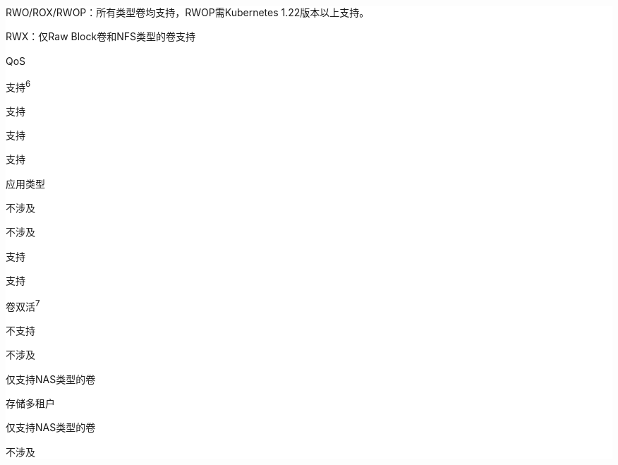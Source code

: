 <td class="cellrowborder" colspan="4" valign="top" headers="mcps1.2.6.1.2 mcps1.2.6.1.3 mcps1.2.6.1.4 mcps1.2.6.1.5 "><p id="p69001214125219"><a name="p69001214125219"></a><a name="p69001214125219"></a><span>RWO/ROX/RWOP：</span>所有类型卷均支持，<span>RWOP</span>需<span>Kubernetes 1.22</span>版本以上支持。</p>
<p id="p1390021412527"><a name="p1390021412527"></a><a name="p1390021412527"></a><span>RWX</span>：仅Raw Block卷和NFS类型的卷支持</p>
</td>
</tr>
<tr id="row4749123262619"><td class="cellrowborder" valign="top" width="19.88801119888011%" headers="mcps1.2.6.1.1 "><p id="p274993211262"><a name="p274993211262"></a><a name="p274993211262"></a>QoS</p>
</td>
<td class="cellrowborder" valign="top" width="18.75812418758124%" headers="mcps1.2.6.1.2 "><p id="p1374918324264"><a name="p1374918324264"></a><a name="p1374918324264"></a>支持<sup id="sup1813215964811"><a name="sup1813215964811"></a><a name="sup1813215964811"></a>6</sup></p>
</td>
<td class="cellrowborder" valign="top" width="19.418058194180585%" headers="mcps1.2.6.1.3 "><p id="p4749123216266"><a name="p4749123216266"></a><a name="p4749123216266"></a>支持</p>
</td>
<td class="cellrowborder" valign="top" width="20.58794120587941%" headers="mcps1.2.6.1.4 "><p id="p8749203242620"><a name="p8749203242620"></a><a name="p8749203242620"></a>支持</p>
</td>
<td class="cellrowborder" valign="top" width="21.347865213478652%" headers="mcps1.2.6.1.5 "><p id="p19749123216264"><a name="p19749123216264"></a><a name="p19749123216264"></a>支持</p>
</td>
</tr>
<tr id="row13606622132720"><td class="cellrowborder" valign="top" width="19.88801119888011%" headers="mcps1.2.6.1.1 "><p id="p1760612292716"><a name="p1760612292716"></a><a name="p1760612292716"></a>应用类型</p>
</td>
<td class="cellrowborder" valign="top" width="18.75812418758124%" headers="mcps1.2.6.1.2 "><p id="p1960652212711"><a name="p1960652212711"></a><a name="p1960652212711"></a>不涉及</p>
</td>
<td class="cellrowborder" valign="top" width="19.418058194180585%" headers="mcps1.2.6.1.3 "><p id="p136063224270"><a name="p136063224270"></a><a name="p136063224270"></a>不涉及</p>
</td>
<td class="cellrowborder" valign="top" width="20.58794120587941%" headers="mcps1.2.6.1.4 "><p id="p1360619224273"><a name="p1360619224273"></a><a name="p1360619224273"></a>支持</p>
</td>
<td class="cellrowborder" valign="top" width="21.347865213478652%" headers="mcps1.2.6.1.5 "><p id="p1960622242718"><a name="p1960622242718"></a><a name="p1960622242718"></a>支持</p>
</td>
</tr>
<tr id="row17943182222817"><td class="cellrowborder" valign="top" headers="mcps1.2.6.1.1 "><p id="p79432225287"><a name="p79432225287"></a><a name="p79432225287"></a>卷双活<sup id="sup101691214492"><a name="sup101691214492"></a><a name="sup101691214492"></a>7</sup></p>
</td>
<td class="cellrowborder" valign="top" headers="mcps1.2.6.1.2 "><p id="p09431322152815"><a name="p09431322152815"></a><a name="p09431322152815"></a>不支持</p>
</td>
<td class="cellrowborder" valign="top" headers="mcps1.2.6.1.3 "><p id="p5943522142818"><a name="p5943522142818"></a><a name="p5943522142818"></a>不涉及</p>
</td>
<td class="cellrowborder" colspan="2" valign="top" headers="mcps1.2.6.1.4 mcps1.2.6.1.5 "><p id="p794313221284"><a name="p794313221284"></a><a name="p794313221284"></a>仅支持NAS类型的卷</p>
</td>
</tr>
<tr id="row8191849183619"><td class="cellrowborder" valign="top" headers="mcps1.2.6.1.1 "><p id="p81912491363"><a name="p81912491363"></a><a name="p81912491363"></a>存储多租户</p>
</td>
<td class="cellrowborder" valign="top" headers="mcps1.2.6.1.2 "><p id="p177194510519"><a name="p177194510519"></a><a name="p177194510519"></a>仅支持NAS类型的卷</p>
</td>
<td class="cellrowborder" valign="top" headers="mcps1.2.6.1.3 "><p id="p219124920369"><a name="p219124920369"></a><a name="p219124920369"></a>不涉及</p>